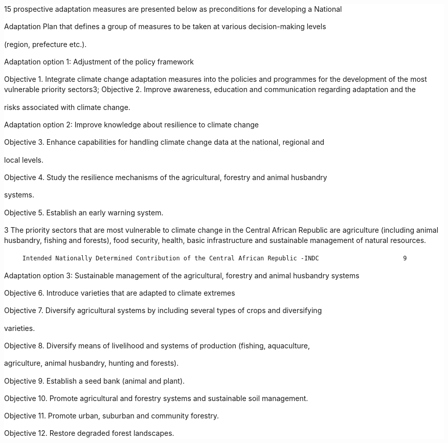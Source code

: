 15 prospective adaptation measures are presented below as preconditions for developing a National 

Adaptation  Plan  that  defines  a  group  of  measures  to  be  taken  at  various  decision-making  levels 

(region, prefecture etc.).  

Adaptation option 1:  Adjustment of the policy framework 

Objective 1. Integrate climate change adaptation measures into the policies and programmes for 
the development of the most vulnerable priority sectors3; 
Objective  2.  Improve  awareness,  education  and  communication  regarding  adaptation  and  the 

risks associated with climate change. 

Adaptation option 2: Improve knowledge about resilience to climate change  

Objective  3.  Enhance  capabilities  for  handling  climate  change  data  at  the  national,  regional  and 

local levels.  

Objective  4.  Study the  resilience  mechanisms  of  the  agricultural,  forestry  and  animal  husbandry 

systems.   

Objective 5. Establish an early warning system.  

                                                      
3 The priority sectors that are most vulnerable to climate change in the Central African Republic are 
agriculture (including animal husbandry, fishing and forests), food security, health, basic infrastructure 
and sustainable management of natural resources. 

         Intended Nationally Determined Contribution of the Central African Republic -INDC                       9 
 

Adaptation option 3: Sustainable management of the agricultural, forestry and animal 
husbandry systems   

Objective 6. Introduce varieties that are adapted to climate extremes  

Objective  7.  Diversify  agricultural  systems  by  including  several  types  of  crops  and  diversifying 

varieties.  

Objective  8.  Diversify  means  of  livelihood  and  systems  of  production  (fishing,  aquaculture, 

agriculture, animal husbandry, hunting and forests).  

Objective 9. Establish a seed bank (animal and plant).  

Objective 10. Promote agricultural and forestry systems and sustainable soil management.  

Objective 11. Promote urban, suburban and community forestry.  

Objective 12. Restore degraded forest landscapes.  
